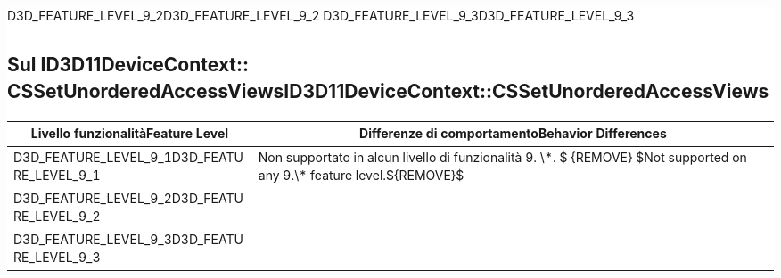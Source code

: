 </tr>
<tr class="even">
<td><span data-ttu-id="27534-231">D3D_FEATURE_LEVEL_9_2</span><span class="sxs-lookup"><span data-stu-id="27534-231">D3D_FEATURE_LEVEL_9_2</span></span></td>

</tr>
<tr class="odd">
<td><span data-ttu-id="27534-232">D3D_FEATURE_LEVEL_9_3</span><span class="sxs-lookup"><span data-stu-id="27534-232">D3D_FEATURE_LEVEL_9_3</span></span></td>

</tr>
</tbody>
</table>



 

## <a name="id3d11devicecontextcssetunorderedaccessviews"></a><span data-ttu-id="27534-233">Sul ID3D11DeviceContext:: CSSetUnorderedAccessViews</span><span class="sxs-lookup"><span data-stu-id="27534-233">ID3D11DeviceContext::CSSetUnorderedAccessViews</span></span>



<table>
<thead>
<tr class="header">
<th><span data-ttu-id="27534-234">Livello funzionalità</span><span class="sxs-lookup"><span data-stu-id="27534-234">Feature Level</span></span></th>
<th><span data-ttu-id="27534-235">Differenze di comportamento</span><span class="sxs-lookup"><span data-stu-id="27534-235">Behavior Differences</span></span></th>
</tr>
</thead>
<tbody>
<tr class="odd">
<td><span data-ttu-id="27534-236">D3D_FEATURE_LEVEL_9_1</span><span class="sxs-lookup"><span data-stu-id="27534-236">D3D_FEATURE_LEVEL_9_1</span></span></td>
<td rowspan="3"><span data-ttu-id="27534-237">Non supportato in alcun livello di funzionalità 9. \*. $ {REMOVE} $</span><span class="sxs-lookup"><span data-stu-id="27534-237">Not supported on any 9.\* feature level.${REMOVE}$</span></span><br />
</td>
</tr>
<tr class="even">
<td><span data-ttu-id="27534-238">D3D_FEATURE_LEVEL_9_2</span><span class="sxs-lookup"><span data-stu-id="27534-238">D3D_FEATURE_LEVEL_9_2</span></span></td>

</tr>
<tr class="odd">
<td><span data-ttu-id="27534-239">D3D_FEATURE_LEVEL_9_3</span><span class="sxs-lookup"><span data-stu-id="27534-239">D3D_FEATURE_LEVEL_9_3</span></span></td>

</tr>
</tbody>
</table>
